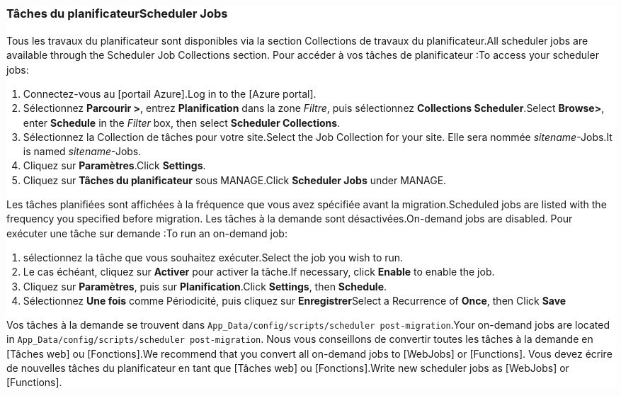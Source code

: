 ### <span data-ttu-id="d3a2c-287"><a name="on-demand-jobs"></a>Tâches du planificateur</span><span class="sxs-lookup"><span data-stu-id="d3a2c-287"><a name="on-demand-jobs"></a>Scheduler Jobs</span></span>
<span data-ttu-id="d3a2c-288">Tous les travaux du planificateur sont disponibles via la section Collections de travaux du planificateur.</span><span class="sxs-lookup"><span data-stu-id="d3a2c-288">All scheduler jobs are available through the Scheduler Job Collections section.</span></span>  <span data-ttu-id="d3a2c-289">Pour accéder à vos tâches de planificateur :</span><span class="sxs-lookup"><span data-stu-id="d3a2c-289">To access your scheduler jobs:</span></span>

1. <span data-ttu-id="d3a2c-290">Connectez-vous au [portail Azure].</span><span class="sxs-lookup"><span data-stu-id="d3a2c-290">Log in to the [Azure portal].</span></span>
2. <span data-ttu-id="d3a2c-291">Sélectionnez **Parcourir >**, entrez **Planification** dans la zone *Filtre*, puis sélectionnez **Collections Scheduler**.</span><span class="sxs-lookup"><span data-stu-id="d3a2c-291">Select **Browse>**, enter **Schedule** in the *Filter* box, then select **Scheduler Collections**.</span></span>
3. <span data-ttu-id="d3a2c-292">Sélectionnez la Collection de tâches pour votre site.</span><span class="sxs-lookup"><span data-stu-id="d3a2c-292">Select the Job Collection for your site.</span></span>  <span data-ttu-id="d3a2c-293">Elle sera nommée *sitename*-Jobs.</span><span class="sxs-lookup"><span data-stu-id="d3a2c-293">It is named *sitename*-Jobs.</span></span>
4. <span data-ttu-id="d3a2c-294">Cliquez sur **Paramètres**.</span><span class="sxs-lookup"><span data-stu-id="d3a2c-294">Click **Settings**.</span></span>
5. <span data-ttu-id="d3a2c-295">Cliquez sur **Tâches du planificateur** sous MANAGE.</span><span class="sxs-lookup"><span data-stu-id="d3a2c-295">Click **Scheduler Jobs** under MANAGE.</span></span>

<span data-ttu-id="d3a2c-296">Les tâches planifiées sont affichées à la fréquence que vous avez spécifiée avant la migration.</span><span class="sxs-lookup"><span data-stu-id="d3a2c-296">Scheduled jobs are listed with the frequency you specified before migration.</span></span>  <span data-ttu-id="d3a2c-297">Les tâches à la demande sont désactivées.</span><span class="sxs-lookup"><span data-stu-id="d3a2c-297">On-demand jobs are disabled.</span></span>  <span data-ttu-id="d3a2c-298">Pour exécuter une tâche sur demande :</span><span class="sxs-lookup"><span data-stu-id="d3a2c-298">To run an on-demand job:</span></span>

1. <span data-ttu-id="d3a2c-299">sélectionnez la tâche que vous souhaitez exécuter.</span><span class="sxs-lookup"><span data-stu-id="d3a2c-299">Select the job you wish to run.</span></span>
2. <span data-ttu-id="d3a2c-300">Le cas échéant, cliquez sur **Activer** pour activer la tâche.</span><span class="sxs-lookup"><span data-stu-id="d3a2c-300">If necessary, click **Enable** to enable the job.</span></span>
3. <span data-ttu-id="d3a2c-301">Cliquez sur **Paramètres**, puis sur **Planification**.</span><span class="sxs-lookup"><span data-stu-id="d3a2c-301">Click **Settings**, then **Schedule**.</span></span>
4. <span data-ttu-id="d3a2c-302">Sélectionnez **Une fois** comme Périodicité, puis cliquez sur **Enregistrer**</span><span class="sxs-lookup"><span data-stu-id="d3a2c-302">Select a Recurrence of **Once**, then Click **Save**</span></span>

<span data-ttu-id="d3a2c-303">Vos tâches à la demande se trouvent dans `App_Data/config/scripts/scheduler post-migration`.</span><span class="sxs-lookup"><span data-stu-id="d3a2c-303">Your on-demand jobs are located in `App_Data/config/scripts/scheduler post-migration`.</span></span>  <span data-ttu-id="d3a2c-304">Nous vous conseillons de convertir toutes les tâches à la demande en [Tâches web] ou [Fonctions].</span><span class="sxs-lookup"><span data-stu-id="d3a2c-304">We recommend that you convert all on-demand jobs to [WebJobs] or [Functions].</span></span>  <span data-ttu-id="d3a2c-305">Vous devez écrire de nouvelles tâches du planificateur en tant que [Tâches web] ou [Fonctions].</span><span class="sxs-lookup"><span data-stu-id="d3a2c-305">Write new scheduler jobs as [WebJobs] or [Functions].</span></span>


[0]: ./media/app-service-mobile-migrating-from-mobile-services/migrate-to-app-service-button.PNG
[1]: ./media/app-service-mobile-migrating-from-mobile-services/migration-activity-monitor.png
[2]: ./media/app-service-mobile-migrating-from-mobile-services/triggering-job-with-postman.png
[Azure Region]: https://azure.microsoft.com/en-us/regions/
[curl]: http://curl.haxx.se/
[Fiddler]: http://www.telerik.com/fiddler
[Postman]: http://www.getpostman.com/
